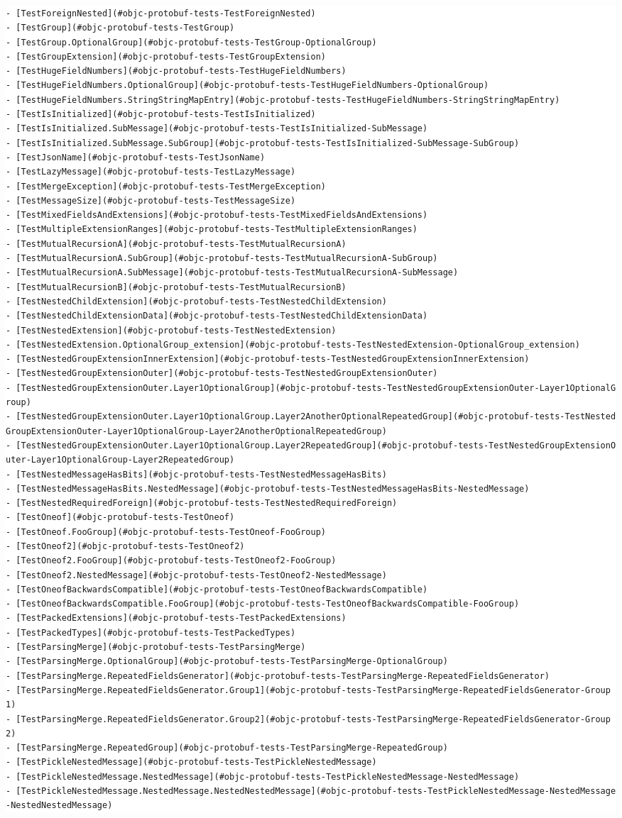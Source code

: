     - [TestForeignNested](#objc-protobuf-tests-TestForeignNested)
    - [TestGroup](#objc-protobuf-tests-TestGroup)
    - [TestGroup.OptionalGroup](#objc-protobuf-tests-TestGroup-OptionalGroup)
    - [TestGroupExtension](#objc-protobuf-tests-TestGroupExtension)
    - [TestHugeFieldNumbers](#objc-protobuf-tests-TestHugeFieldNumbers)
    - [TestHugeFieldNumbers.OptionalGroup](#objc-protobuf-tests-TestHugeFieldNumbers-OptionalGroup)
    - [TestHugeFieldNumbers.StringStringMapEntry](#objc-protobuf-tests-TestHugeFieldNumbers-StringStringMapEntry)
    - [TestIsInitialized](#objc-protobuf-tests-TestIsInitialized)
    - [TestIsInitialized.SubMessage](#objc-protobuf-tests-TestIsInitialized-SubMessage)
    - [TestIsInitialized.SubMessage.SubGroup](#objc-protobuf-tests-TestIsInitialized-SubMessage-SubGroup)
    - [TestJsonName](#objc-protobuf-tests-TestJsonName)
    - [TestLazyMessage](#objc-protobuf-tests-TestLazyMessage)
    - [TestMergeException](#objc-protobuf-tests-TestMergeException)
    - [TestMessageSize](#objc-protobuf-tests-TestMessageSize)
    - [TestMixedFieldsAndExtensions](#objc-protobuf-tests-TestMixedFieldsAndExtensions)
    - [TestMultipleExtensionRanges](#objc-protobuf-tests-TestMultipleExtensionRanges)
    - [TestMutualRecursionA](#objc-protobuf-tests-TestMutualRecursionA)
    - [TestMutualRecursionA.SubGroup](#objc-protobuf-tests-TestMutualRecursionA-SubGroup)
    - [TestMutualRecursionA.SubMessage](#objc-protobuf-tests-TestMutualRecursionA-SubMessage)
    - [TestMutualRecursionB](#objc-protobuf-tests-TestMutualRecursionB)
    - [TestNestedChildExtension](#objc-protobuf-tests-TestNestedChildExtension)
    - [TestNestedChildExtensionData](#objc-protobuf-tests-TestNestedChildExtensionData)
    - [TestNestedExtension](#objc-protobuf-tests-TestNestedExtension)
    - [TestNestedExtension.OptionalGroup_extension](#objc-protobuf-tests-TestNestedExtension-OptionalGroup_extension)
    - [TestNestedGroupExtensionInnerExtension](#objc-protobuf-tests-TestNestedGroupExtensionInnerExtension)
    - [TestNestedGroupExtensionOuter](#objc-protobuf-tests-TestNestedGroupExtensionOuter)
    - [TestNestedGroupExtensionOuter.Layer1OptionalGroup](#objc-protobuf-tests-TestNestedGroupExtensionOuter-Layer1OptionalGroup)
    - [TestNestedGroupExtensionOuter.Layer1OptionalGroup.Layer2AnotherOptionalRepeatedGroup](#objc-protobuf-tests-TestNestedGroupExtensionOuter-Layer1OptionalGroup-Layer2AnotherOptionalRepeatedGroup)
    - [TestNestedGroupExtensionOuter.Layer1OptionalGroup.Layer2RepeatedGroup](#objc-protobuf-tests-TestNestedGroupExtensionOuter-Layer1OptionalGroup-Layer2RepeatedGroup)
    - [TestNestedMessageHasBits](#objc-protobuf-tests-TestNestedMessageHasBits)
    - [TestNestedMessageHasBits.NestedMessage](#objc-protobuf-tests-TestNestedMessageHasBits-NestedMessage)
    - [TestNestedRequiredForeign](#objc-protobuf-tests-TestNestedRequiredForeign)
    - [TestOneof](#objc-protobuf-tests-TestOneof)
    - [TestOneof.FooGroup](#objc-protobuf-tests-TestOneof-FooGroup)
    - [TestOneof2](#objc-protobuf-tests-TestOneof2)
    - [TestOneof2.FooGroup](#objc-protobuf-tests-TestOneof2-FooGroup)
    - [TestOneof2.NestedMessage](#objc-protobuf-tests-TestOneof2-NestedMessage)
    - [TestOneofBackwardsCompatible](#objc-protobuf-tests-TestOneofBackwardsCompatible)
    - [TestOneofBackwardsCompatible.FooGroup](#objc-protobuf-tests-TestOneofBackwardsCompatible-FooGroup)
    - [TestPackedExtensions](#objc-protobuf-tests-TestPackedExtensions)
    - [TestPackedTypes](#objc-protobuf-tests-TestPackedTypes)
    - [TestParsingMerge](#objc-protobuf-tests-TestParsingMerge)
    - [TestParsingMerge.OptionalGroup](#objc-protobuf-tests-TestParsingMerge-OptionalGroup)
    - [TestParsingMerge.RepeatedFieldsGenerator](#objc-protobuf-tests-TestParsingMerge-RepeatedFieldsGenerator)
    - [TestParsingMerge.RepeatedFieldsGenerator.Group1](#objc-protobuf-tests-TestParsingMerge-RepeatedFieldsGenerator-Group1)
    - [TestParsingMerge.RepeatedFieldsGenerator.Group2](#objc-protobuf-tests-TestParsingMerge-RepeatedFieldsGenerator-Group2)
    - [TestParsingMerge.RepeatedGroup](#objc-protobuf-tests-TestParsingMerge-RepeatedGroup)
    - [TestPickleNestedMessage](#objc-protobuf-tests-TestPickleNestedMessage)
    - [TestPickleNestedMessage.NestedMessage](#objc-protobuf-tests-TestPickleNestedMessage-NestedMessage)
    - [TestPickleNestedMessage.NestedMessage.NestedNestedMessage](#objc-protobuf-tests-TestPickleNestedMessage-NestedMessage-NestedNestedMessage)